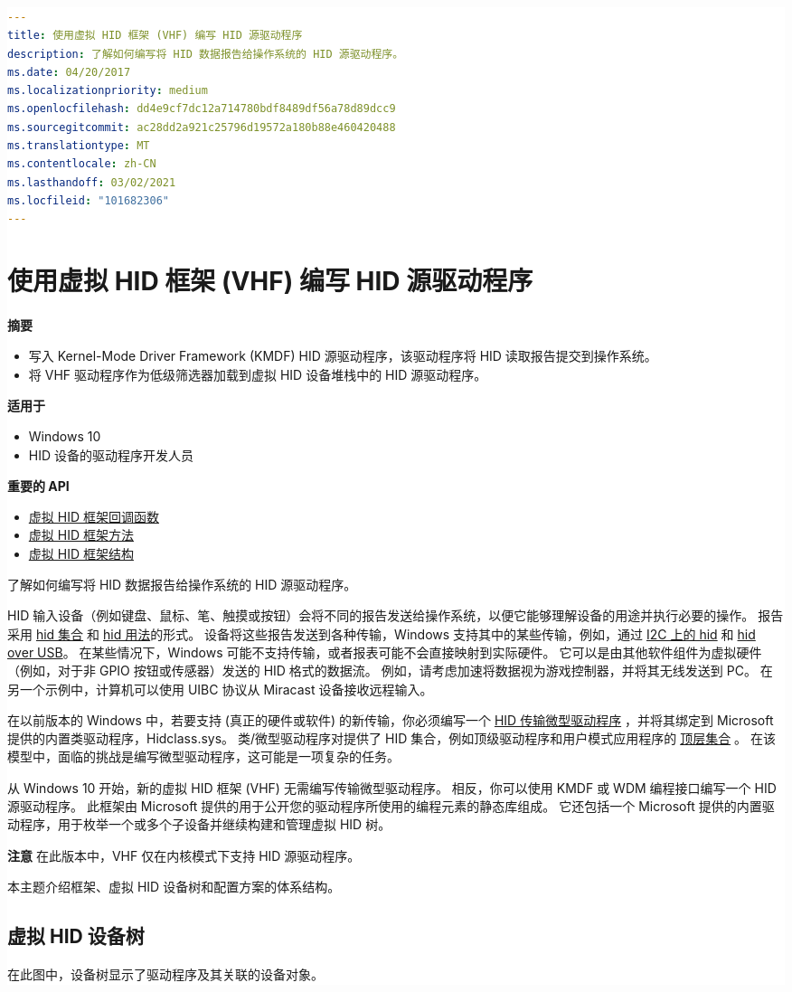 ```yaml
---
title: 使用虚拟 HID 框架 (VHF) 编写 HID 源驱动程序
description: 了解如何编写将 HID 数据报告给操作系统的 HID 源驱动程序。
ms.date: 04/20/2017
ms.localizationpriority: medium
ms.openlocfilehash: dd4e9cf7dc12a714780bdf8489df56a78d89dcc9
ms.sourcegitcommit: ac28dd2a921c25796d19572a180b88e460420488
ms.translationtype: MT
ms.contentlocale: zh-CN
ms.lasthandoff: 03/02/2021
ms.locfileid: "101682306"
---
```

# <a name="write-a-hid-source-driver-by-using-virtual-hid-framework-vhf"></a>使用虚拟 HID 框架 (VHF) 编写 HID 源驱动程序

**摘要**

-   写入 Kernel-Mode Driver Framework (KMDF) HID 源驱动程序，该驱动程序将 HID 读取报告提交到操作系统。
-   将 VHF 驱动程序作为低级筛选器加载到虚拟 HID 设备堆栈中的 HID 源驱动程序。

**适用于**

-   Windows 10
-   HID 设备的驱动程序开发人员

**重要的 API**

-   [虚拟 HID 框架回调函数](/windows-hardware/drivers/ddi/_hid/#callback-functions)
-   [虚拟 HID 框架方法](/windows-hardware/drivers/ddi/_hid/#functions)
-   [虚拟 HID 框架结构](/windows-hardware/drivers/ddi/_hid/#functions)

了解如何编写将 HID 数据报告给操作系统的 HID 源驱动程序。

HID 输入设备（例如键盘、鼠标、笔、触摸或按钮）会将不同的报告发送给操作系统，以便它能够理解设备的用途并执行必要的操作。 报告采用 [hid 集合](opening-hid-collections.md) 和 [hid 用法](hid-usages.md)的形式。 设备将这些报告发送到各种传输，Windows 支持其中的某些传输，例如，通过 [I2C 上的 hid](hid-over-i2c-guide.md) 和 [hid over USB](hid-over-usb.md)。 在某些情况下，Windows 可能不支持传输，或者报表可能不会直接映射到实际硬件。 它可以是由其他软件组件为虚拟硬件（例如，对于非 GPIO 按钮或传感器）发送的 HID 格式的数据流。 例如，请考虑加速将数据视为游戏控制器，并将其无线发送到 PC。 在另一个示例中，计算机可以使用 UIBC 协议从 Miracast 设备接收远程输入。

在以前版本的 Windows 中，若要支持 (真正的硬件或软件) 的新传输，你必须编写一个 [HID 传输微型驱动程序](transport-minidrivers.md) ，并将其绑定到 Microsoft 提供的内置类驱动程序，Hidclass.sys。 类/微型驱动程序对提供了 HID 集合，例如顶级驱动程序和用户模式应用程序的 [顶层集合](top-level-collections.md) 。 在该模型中，面临的挑战是编写微型驱动程序，这可能是一项复杂的任务。

从 Windows 10 开始，新的虚拟 HID 框架 (VHF) 无需编写传输微型驱动程序。 相反，你可以使用 KMDF 或 WDM 编程接口编写一个 HID 源驱动程序。 此框架由 Microsoft 提供的用于公开您的驱动程序所使用的编程元素的静态库组成。 它还包括一个 Microsoft 提供的内置驱动程序，用于枚举一个或多个子设备并继续构建和管理虚拟 HID 树。

**注意**  在此版本中，VHF 仅在内核模式下支持 HID 源驱动程序。

本主题介绍框架、虚拟 HID 设备树和配置方案的体系结构。

## <a name="virtual-hid-device-tree"></a>虚拟 HID 设备树

在此图中，设备树显示了驱动程序及其关联的设备对象。
